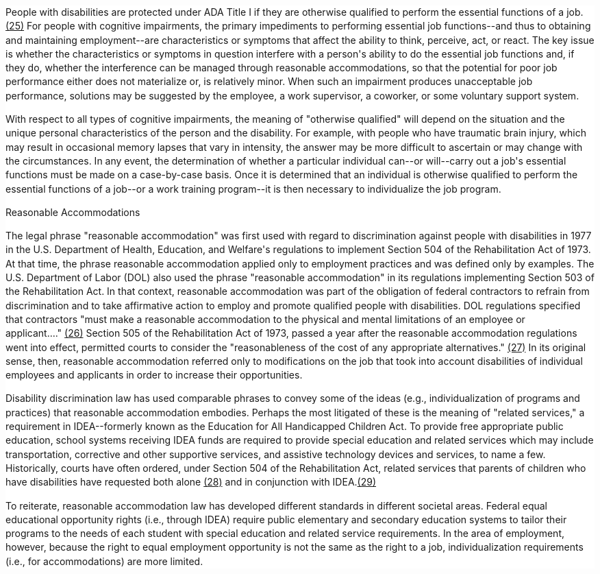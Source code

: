 People with disabilities are protected under ADA Title I if they are otherwise qualified to perform the essential functions of a job.[(25)](https://ncd.gov/publications/1996_Publications/01261996#foot25) For people with cognitive impairments, the primary impediments to performing essential job functions--and thus to obtaining and maintaining employment--are characteristics or symptoms that affect the ability to think, perceive, act, or react. The key issue is whether the characteristics or symptoms in question interfere with a person's ability to do the essential job functions and, if they do, whether the interference can be managed through reasonable accommodations, so that the potential for poor job performance either does not materialize or, is relatively minor. When such an impairment produces unacceptable job performance, solutions may be suggested by the employee, a work supervisor, a coworker, or some voluntary support system.

With respect to all types of cognitive impairments, the meaning of "otherwise qualified" will depend on the situation and the unique personal characteristics of the person and the disability. For example, with people who have traumatic brain injury, which may result in occasional memory lapses that vary in intensity, the answer may be more difficult to ascertain or may change with the circumstances. In any event, the determination of whether a particular individual can--or will--carry out a job's essential functions must be made on a case-by-case basis. Once it is determined that an individual is otherwise qualified to perform the essential functions of a job--or a work training program--it is then necessary to individualize the job program.

[](<>)Reasonable Accommodations

The legal phrase "reasonable accommodation" was first used with regard to discrimination against people with disabilities in 1977 in the U.S. Department of Health, Education, and Welfare's regulations to implement Section 504 of the Rehabilitation Act of 1973. At that time, the phrase reasonable accommodation applied only to employment practices and was defined only by examples. The U.S. Department of Labor (DOL) also used the phrase "reasonable accommodation" in its regulations implementing Section 503 of the Rehabilitation Act. In that context, reasonable accommodation was part of the obligation of federal contractors to refrain from discrimination and to take affirmative action to employ and promote qualified people with disabilities. DOL regulations specified that contractors "must make a reasonable accommodation to the physical and mental limitations of an employee or applicant...." [(26)](https://ncd.gov/publications/1996_Publications/01261996#foot26) Section 505 of the Rehabilitation Act of 1973, passed a year after the reasonable accommodation regulations went into effect, permitted courts to consider the "reasonableness of the cost of any appropriate alternatives." [(27)](https://ncd.gov/publications/1996_Publications/01261996#foot27) In its original sense, then, reasonable accommodation referred only to modifications on the job that took into account disabilities of individual employees and applicants in order to increase their opportunities.

Disability discrimination law has used comparable phrases to convey some of the ideas (e.g., individualization of programs and practices) that reasonable accommodation embodies. Perhaps the most litigated of these is the meaning of "related services," a requirement in IDEA--formerly known as the Education for All Handicapped Children Act. To provide free appropriate public education, school systems receiving IDEA funds are required to provide special education and related services which may include transportation, corrective and other supportive services, and assistive technology devices and services, to name a few. Historically, courts have often ordered, under Section 504 of the Rehabilitation Act, related services that parents of children who have disabilities have requested both alone [(28)](https://ncd.gov/publications/1996_Publications/01261996#foot28) and in conjunction with IDEA.[(29)](https://ncd.gov/publications/1996_Publications/01261996#foot29)

To reiterate, reasonable accommodation law has developed different standards in different societal areas. Federal equal educational opportunity rights (i.e., through IDEA) require public elementary and secondary education systems to tailor their programs to the needs of each student with special education and related service requirements. In the area of employment, however, because the right to equal employment opportunity is not the same as the right to a job, individualization requirements (i.e., for accommodations) are more limited.
